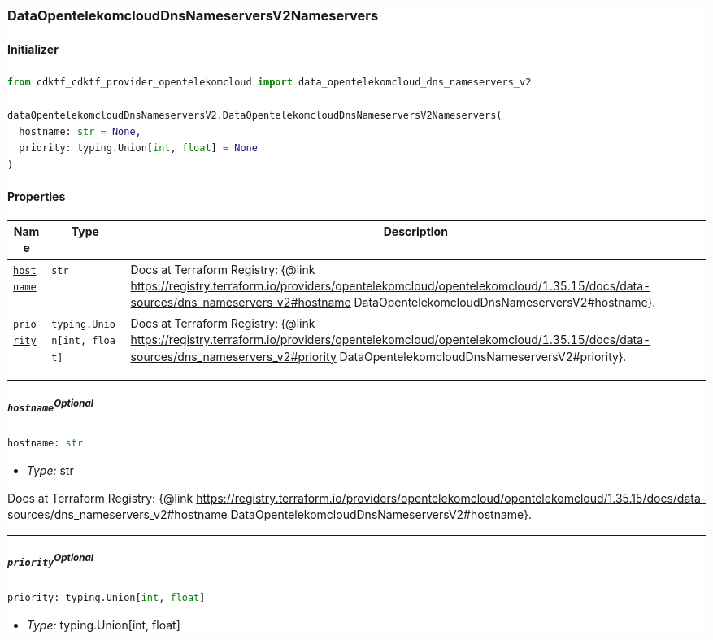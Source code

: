 ### DataOpentelekomcloudDnsNameserversV2Nameservers <a name="DataOpentelekomcloudDnsNameserversV2Nameservers" id="@cdktf/provider-opentelekomcloud.dataOpentelekomcloudDnsNameserversV2.DataOpentelekomcloudDnsNameserversV2Nameservers"></a>

#### Initializer <a name="Initializer" id="@cdktf/provider-opentelekomcloud.dataOpentelekomcloudDnsNameserversV2.DataOpentelekomcloudDnsNameserversV2Nameservers.Initializer"></a>

```python
from cdktf_cdktf_provider_opentelekomcloud import data_opentelekomcloud_dns_nameservers_v2

dataOpentelekomcloudDnsNameserversV2.DataOpentelekomcloudDnsNameserversV2Nameservers(
  hostname: str = None,
  priority: typing.Union[int, float] = None
)
```

#### Properties <a name="Properties" id="Properties"></a>

| **Name** | **Type** | **Description** |
| --- | --- | --- |
| <code><a href="#@cdktf/provider-opentelekomcloud.dataOpentelekomcloudDnsNameserversV2.DataOpentelekomcloudDnsNameserversV2Nameservers.property.hostname">hostname</a></code> | <code>str</code> | Docs at Terraform Registry: {@link https://registry.terraform.io/providers/opentelekomcloud/opentelekomcloud/1.35.15/docs/data-sources/dns_nameservers_v2#hostname DataOpentelekomcloudDnsNameserversV2#hostname}. |
| <code><a href="#@cdktf/provider-opentelekomcloud.dataOpentelekomcloudDnsNameserversV2.DataOpentelekomcloudDnsNameserversV2Nameservers.property.priority">priority</a></code> | <code>typing.Union[int, float]</code> | Docs at Terraform Registry: {@link https://registry.terraform.io/providers/opentelekomcloud/opentelekomcloud/1.35.15/docs/data-sources/dns_nameservers_v2#priority DataOpentelekomcloudDnsNameserversV2#priority}. |

---

##### `hostname`<sup>Optional</sup> <a name="hostname" id="@cdktf/provider-opentelekomcloud.dataOpentelekomcloudDnsNameserversV2.DataOpentelekomcloudDnsNameserversV2Nameservers.property.hostname"></a>

```python
hostname: str
```

- *Type:* str

Docs at Terraform Registry: {@link https://registry.terraform.io/providers/opentelekomcloud/opentelekomcloud/1.35.15/docs/data-sources/dns_nameservers_v2#hostname DataOpentelekomcloudDnsNameserversV2#hostname}.

---

##### `priority`<sup>Optional</sup> <a name="priority" id="@cdktf/provider-opentelekomcloud.dataOpentelekomcloudDnsNameserversV2.DataOpentelekomcloudDnsNameserversV2Nameservers.property.priority"></a>

```python
priority: typing.Union[int, float]
```

- *Type:* typing.Union[int, float]
